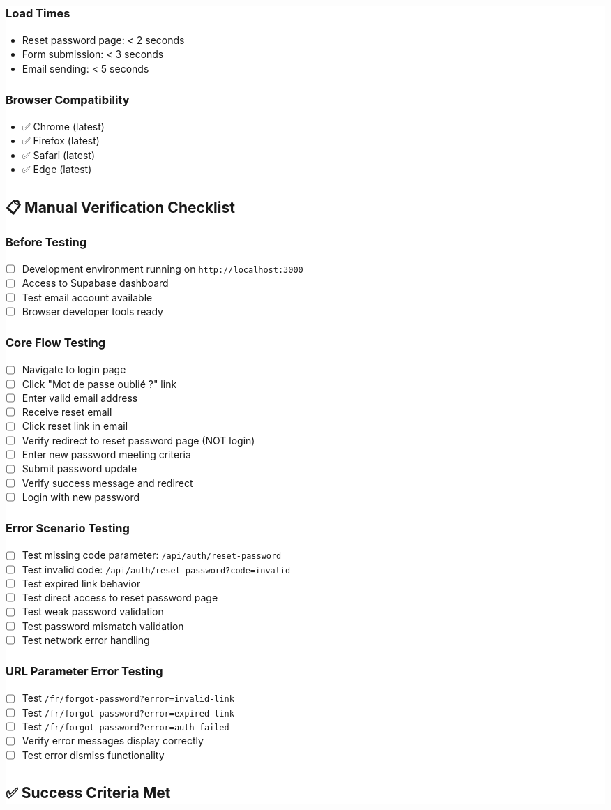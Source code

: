 ### Load Times
- Reset password page: < 2 seconds
- Form submission: < 3 seconds
- Email sending: < 5 seconds

### Browser Compatibility
- ✅ Chrome (latest)
- ✅ Firefox (latest)
- ✅ Safari (latest)
- ✅ Edge (latest)

## 📋 Manual Verification Checklist

### Before Testing
- [ ] Development environment running on `http://localhost:3000`
- [ ] Access to Supabase dashboard
- [ ] Test email account available
- [ ] Browser developer tools ready

### Core Flow Testing
- [ ] Navigate to login page
- [ ] Click "Mot de passe oublié ?" link
- [ ] Enter valid email address
- [ ] Receive reset email
- [ ] Click reset link in email
- [ ] Verify redirect to reset password page (NOT login)
- [ ] Enter new password meeting criteria
- [ ] Submit password update
- [ ] Verify success message and redirect
- [ ] Login with new password

### Error Scenario Testing
- [ ] Test missing code parameter: `/api/auth/reset-password`
- [ ] Test invalid code: `/api/auth/reset-password?code=invalid`
- [ ] Test expired link behavior
- [ ] Test direct access to reset password page
- [ ] Test weak password validation
- [ ] Test password mismatch validation
- [ ] Test network error handling

### URL Parameter Error Testing
- [ ] Test `/fr/forgot-password?error=invalid-link`
- [ ] Test `/fr/forgot-password?error=expired-link`
- [ ] Test `/fr/forgot-password?error=auth-failed`
- [ ] Verify error messages display correctly
- [ ] Test error dismiss functionality

## ✅ Success Criteria Met
